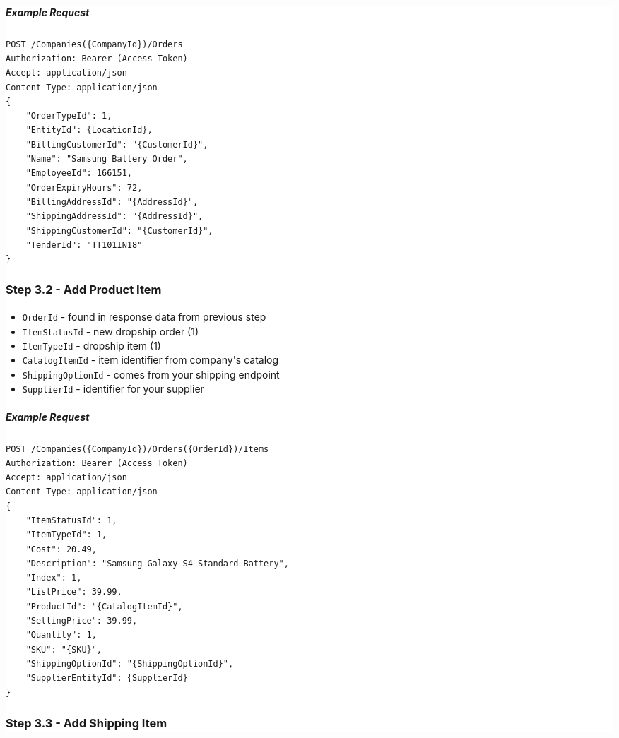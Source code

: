 ##### Example Request

    POST /Companies({CompanyId})/Orders
    Authorization: Bearer (Access Token)
    Accept: application/json
    Content-Type: application/json
    {
        "OrderTypeId": 1,
        "EntityId": {LocationId},
        "BillingCustomerId": "{CustomerId}",
        "Name": "Samsung Battery Order", 
        "EmployeeId": 166151,
        "OrderExpiryHours": 72,
        "BillingAddressId": "{AddressId}",
        "ShippingAddressId": "{AddressId}",
        "ShippingCustomerId": "{CustomerId}",
        "TenderId": "TT101IN18"        
    }



### Step 3.2 - Add Product Item

* `OrderId` - found in response data from previous step
* `ItemStatusId` - new dropship order (1)
* `ItemTypeId` - dropship item (1)
* `CatalogItemId` - item identifier from company's catalog
* `ShippingOptionId` - comes from your shipping endpoint
* `SupplierId` - identifier for your supplier

##### Example Request

    POST /Companies({CompanyId})/Orders({OrderId})/Items
    Authorization: Bearer (Access Token)
    Accept: application/json
    Content-Type: application/json
    {
        "ItemStatusId": 1,
        "ItemTypeId": 1,
        "Cost": 20.49,
        "Description": "Samsung Galaxy S4 Standard Battery",
        "Index": 1,
        "ListPrice": 39.99,
        "ProductId": "{CatalogItemId}",
        "SellingPrice": 39.99,
        "Quantity": 1,
        "SKU": "{SKU}",
        "ShippingOptionId": "{ShippingOptionId}",
        "SupplierEntityId": {SupplierId}
    }



### Step 3.3 - Add Shipping Item
